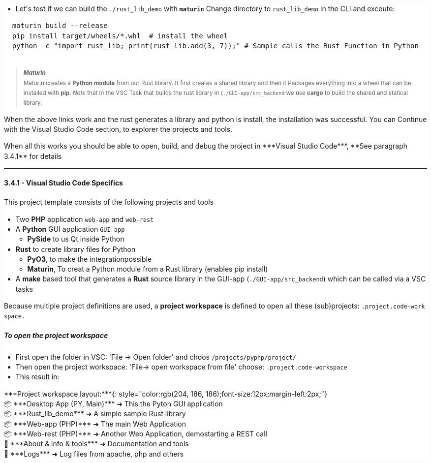   - Let's test if we can build the `./rust_lib_demo` with **`maturin`**  Change directory to `rust_lib_demo` in the CLI and exceute:
  <pre class="nje-cmd-multi-line" style="--nje-font-size:smaller;">
  maturin build --release
  pip install target/wheels/*.whl  # install the wheel
  python -c "import rust_lib; print(rust_lib.add(3, 7));" # Sample calls the Rust Function in Python
  &nbsp;</pre>

><small>***Maturin*** <br>
Maturin creates a **Python module** from our Rust library. It first creates a shared library and then it Packages everything into a wheel that can be installed with **pip**. *Note* that in the VSC Task that builds the rust library in (`./GUI-app/src_backend` we use **cargo** to build the shared and statical library.
 </small>

When the above links work and the rust generates a library and python is install, the installation was successful. You can Continue with the Visual Studio Code section, to explorer the projects and tools.

 </div>
When all this works you should be able to open, build, and debug the project in ***Visual Studio Code***, **See paragraph 3.4.1** for details

<hr>

#### 3.4.1 - Visual Studio Code Specifics

This project template consists of the following projects and tools

- Two **PHP** application `web-app` and `web-rest`
- A **Python** GUI application `GUI-app`
  - **PySide** to us Qt inside Python
- **Rust** to create library files for Python
  - **PyO3**, to make the integrationpossible
  - **Maturin**, To creat a Python module from a Rust library (enables pip install) 
- A **make** based tool that generates a **Rust** source library in the GUI-app (`./GUI-app/src_backend`) which can be called via a VSC tasks

Because multiple project definitions are used, a **project workspace** is defined to open all these (sub)projects: `.project.code-workspace.`

##### To open the project workspace

- First open the folder in VSC: 'File -> Open folder' and choos `/projects/pyphp/project/`
- Then open the project workspace: 'File-> open workspace from file' choose: `.project.code-workspace`
- This result in:

<div class="nje-colored-block" style="--nje-bgcolor:#414141; --nje-textcolor:#efefef;--nje-offset:22px; --nje-vmove2:-14px">
***Project workspace layout:***{: style="color:rgb(204, 186, 186);font-size:12px;margin-left:2px;"} <br>
📦 ***Desktop App (PY, Main)*** ➜ This the Pyton GUI application <br>
📦 ***Rust_lib_demo*** ➜ A simple sample Rust library <br>
📦 ***Web-app (PHP)*** ➜ The main Web Application <br>
📦 ***Web-rest (PHP)*** ➜ Another Web Application, demostarting a REST call  <br>
📝 ***About & info & tools*** ➜ Documentation and tools  <br>
🧾 ***Logs*** ➜ Log files from apache, php and others  <br>
</div>
